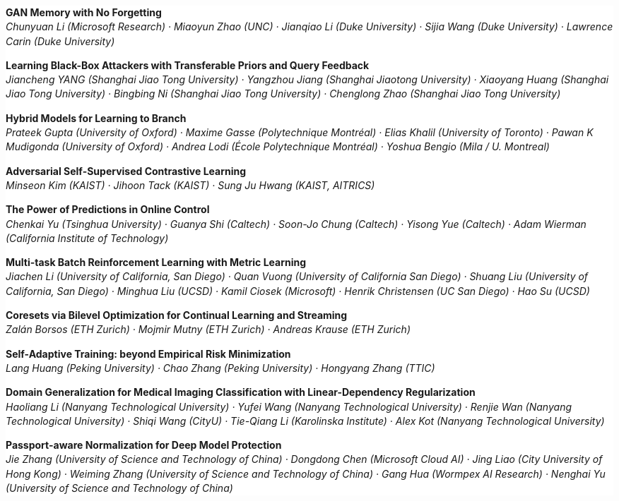 **GAN Memory with No Forgetting**\
*Chunyuan Li (Microsoft Research) · Miaoyun Zhao (UNC) · Jianqiao Li
(Duke University) · Sijia Wang (Duke University) · Lawrence Carin (Duke
University)*

**Learning Black-Box Attackers with Transferable Priors and Query
Feedback**\
*Jiancheng YANG (Shanghai Jiao Tong University) · Yangzhou Jiang
(Shanghai Jiaotong University) · Xiaoyang Huang (Shanghai Jiao Tong
University) · Bingbing Ni (Shanghai Jiao Tong University) · Chenglong
Zhao (Shanghai Jiao Tong University)*

**Hybrid Models for Learning to Branch**\
*Prateek Gupta (University of Oxford) · Maxime Gasse (Polytechnique
Montréal) · Elias Khalil (University of Toronto) · Pawan K Mudigonda
(University of Oxford) · Andrea Lodi (École Polytechnique Montréal) ·
Yoshua Bengio (Mila / U. Montreal)*

**Adversarial Self-Supervised Contrastive Learning**\
*Minseon Kim (KAIST) · Jihoon Tack (KAIST) · Sung Ju Hwang (KAIST,
AITRICS)*

**The Power of Predictions in Online Control**\
*Chenkai Yu (Tsinghua University) · Guanya Shi (Caltech) · Soon-Jo Chung
(Caltech) · Yisong Yue (Caltech) · Adam Wierman (California Institute of
Technology)*

**Multi-task Batch Reinforcement Learning with Metric Learning**\
*Jiachen Li (University of California, San Diego) · Quan Vuong
(University of California San Diego) · Shuang Liu (University of
California, San Diego) · Minghua Liu (UCSD) · Kamil Ciosek (Microsoft) ·
Henrik Christensen (UC San Diego) · Hao Su (UCSD)*

**Coresets via Bilevel Optimization for Continual Learning and
Streaming**\
*Zalán Borsos (ETH Zurich) · Mojmir Mutny (ETH Zurich) · Andreas Krause
(ETH Zurich)*

**Self-Adaptive Training: beyond Empirical Risk Minimization**\
*Lang Huang (Peking University) · Chao Zhang (Peking University) ·
Hongyang Zhang (TTIC)*

**Domain Generalization for Medical Imaging Classification with
Linear-Dependency Regularization**\
*Haoliang Li (Nanyang Technological University) · Yufei Wang (Nanyang
Technological University) · Renjie Wan (Nanyang Technological
University) · Shiqi Wang (CityU) · Tie-Qiang Li (Karolinska Institute) ·
Alex Kot (Nanyang Technological University)*

**Passport-aware Normalization for Deep Model Protection**\
*Jie Zhang (University of Science and Technology of China) · Dongdong
Chen (Microsoft Cloud AI) · Jing Liao (City University of Hong Kong) ·
Weiming Zhang (University of Science and Technology of China) · Gang Hua
(Wormpex AI Research) · Nenghai Yu (University of Science and Technology
of China)*
